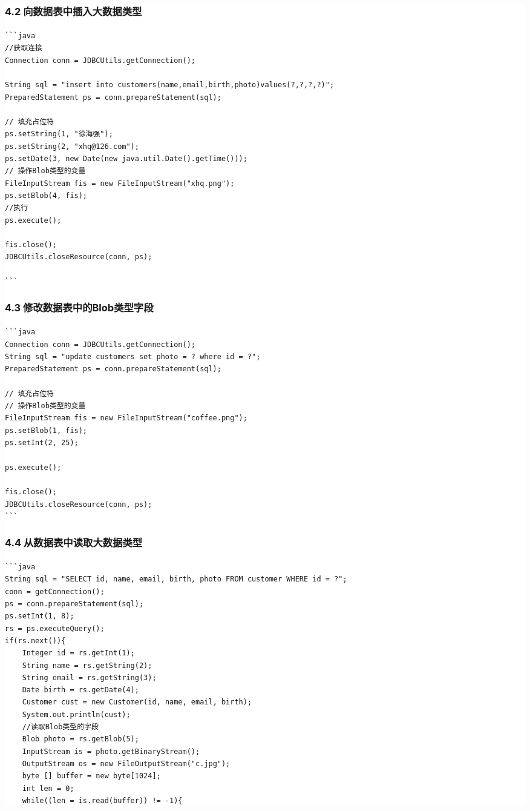 ### 4.2 向数据表中插入大数据类型

	```java
	//获取连接
	Connection conn = JDBCUtils.getConnection();
			
	String sql = "insert into customers(name,email,birth,photo)values(?,?,?,?)";
	PreparedStatement ps = conn.prepareStatement(sql);
	
	// 填充占位符
	ps.setString(1, "徐海强");
	ps.setString(2, "xhq@126.com");
	ps.setDate(3, new Date(new java.util.Date().getTime()));
	// 操作Blob类型的变量
	FileInputStream fis = new FileInputStream("xhq.png");
	ps.setBlob(4, fis);
	//执行
	ps.execute();
			
	fis.close();
	JDBCUtils.closeResource(conn, ps);
	
	```



### 4.3 修改数据表中的Blob类型字段

	```java
	Connection conn = JDBCUtils.getConnection();
	String sql = "update customers set photo = ? where id = ?";
	PreparedStatement ps = conn.prepareStatement(sql);
	
	// 填充占位符
	// 操作Blob类型的变量
	FileInputStream fis = new FileInputStream("coffee.png");
	ps.setBlob(1, fis);
	ps.setInt(2, 25);
	
	ps.execute();
	
	fis.close();
	JDBCUtils.closeResource(conn, ps);
	```



### 4.4 从数据表中读取大数据类型

	```java
	String sql = "SELECT id, name, email, birth, photo FROM customer WHERE id = ?";
	conn = getConnection();
	ps = conn.prepareStatement(sql);
	ps.setInt(1, 8);
	rs = ps.executeQuery();
	if(rs.next()){
		Integer id = rs.getInt(1);
	    String name = rs.getString(2);
		String email = rs.getString(3);
	    Date birth = rs.getDate(4);
		Customer cust = new Customer(id, name, email, birth);
	    System.out.println(cust); 
	    //读取Blob类型的字段
		Blob photo = rs.getBlob(5);
		InputStream is = photo.getBinaryStream();
		OutputStream os = new FileOutputStream("c.jpg");
		byte [] buffer = new byte[1024];
		int len = 0;
		while((len = is.read(buffer)) != -1){